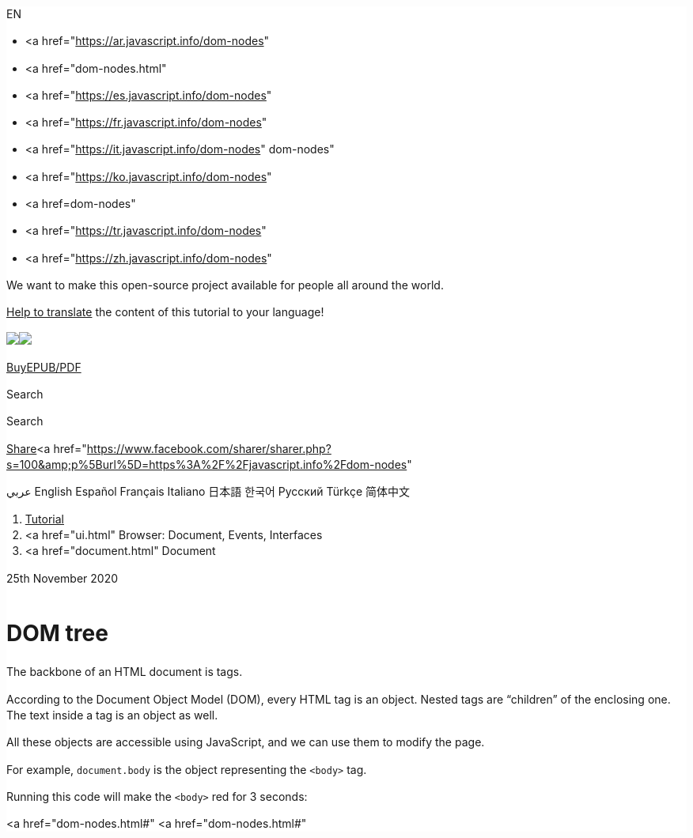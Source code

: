 EN

-   <a href="https://ar.javascript.info/dom-nodes"
-   <a href="dom-nodes.html"
-   <a href="https://es.javascript.info/dom-nodes"
-   <a href="https://fr.javascript.info/dom-nodes"
-   <a href="https://it.javascript.info/dom-nodes"
    dom-nodes"



-   <a href="https://ko.javascript.info/dom-nodes"
-   <a href=dom-nodes"
-   <a href="https://tr.javascript.info/dom-nodes"
-   <a href="https://zh.javascript.info/dom-nodes"

We want to make this open-source project available for people all around the world.

[Help to translate](translate.html) the content of this tutorial to your language!

<a href="index.html" class="sitetoolbar__link sitetoolbar__link_logo"><img src="img/sitetoolbar__logo_en.svg" class="sitetoolbar__logo sitetoolbar__logo_normal" width="200" /><img src="img/sitetoolbar__logo_small_en.svg" class="sitetoolbar__logo sitetoolbar__logo_small" width="70" /></a>

<a href="ebook.html" class="buy-book-button"><span class="buy-book-button__extra-text">Buy</span>EPUB/PDF</a>

Search

Search

<a href="tutorial/map.html" class="map">

<span class="share-icons__title">Share</span><a href="https://twitter.com/share?url=https%3A%2F%2Fjavascript.info%2Fdom-nodes" class="share share_tw"></a><a href="https://www.facebook.com/sharer/sharer.php?s=100&amp;p%5Burl%5D=https%3A%2F%2Fjavascript.info%2Fdom-nodes" </a>

عربي English Español Français Italiano 日本語 한국어 Русский Türkçe 简体中文

1.  <a href="index.html" class="breadcrumbs__link"><span class="breadcrumbs__hidden-text">Tutorial</span></a>
2.  <span id="breadcrumb-1"><a href="ui.html" Browser: Document, Events, Interfaces</span></a></span>
3.  <span id="breadcrumb-2"><a href="document.html" Document</span></a></span>

25th November 2020

# DOM tree

The backbone of an HTML document is tags.

According to the Document Object Model (DOM), every HTML tag is an object. Nested tags are “children” of the enclosing one. The text inside a tag is an object as well.

All these objects are accessible using JavaScript, and we can use them to modify the page.

For example, `document.body` is the object representing the `<body>` tag.

Running this code will make the `<body>` red for 3 seconds:

<a href="dom-nodes.html#"
<a href="dom-nodes.html#"
